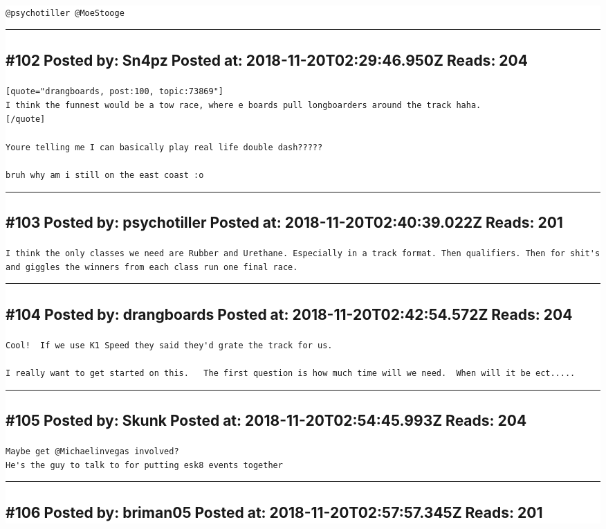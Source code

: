 ```
@psychotiller @MoeStooge
```

---
## \#102 Posted by: Sn4pz Posted at: 2018-11-20T02:29:46.950Z Reads: 204

```
[quote="drangboards, post:100, topic:73869"]
I think the funnest would be a tow race, where e boards pull longboarders around the track haha.
[/quote]

Youre telling me I can basically play real life double dash?????

bruh why am i still on the east coast :o
```

---
## \#103 Posted by: psychotiller Posted at: 2018-11-20T02:40:39.022Z Reads: 201

```
I think the only classes we need are Rubber and Urethane. Especially in a track format. Then qualifiers. Then for shit's and giggles the winners from each class run one final race.
```

---
## \#104 Posted by: drangboards Posted at: 2018-11-20T02:42:54.572Z Reads: 204

```
Cool!  If we use K1 Speed they said they'd grate the track for us.  

I really want to get started on this.   The first question is how much time will we need.  When will it be ect.....
```

---
## \#105 Posted by: Skunk Posted at: 2018-11-20T02:54:45.993Z Reads: 204

```
Maybe get @Michaelinvegas involved? 
He's the guy to talk to for putting esk8 events together
```

---
## \#106 Posted by: briman05 Posted at: 2018-11-20T02:57:57.345Z Reads: 201
